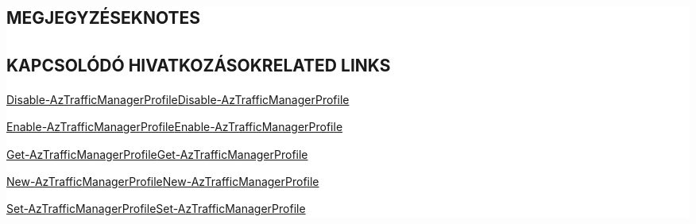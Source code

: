 ## <span data-ttu-id="ee339-146">MEGJEGYZÉSEK</span><span class="sxs-lookup"><span data-stu-id="ee339-146">NOTES</span></span>

## <span data-ttu-id="ee339-147">KAPCSOLÓDÓ HIVATKOZÁSOK</span><span class="sxs-lookup"><span data-stu-id="ee339-147">RELATED LINKS</span></span>

[<span data-ttu-id="ee339-148">Disable-AzTrafficManagerProfile</span><span class="sxs-lookup"><span data-stu-id="ee339-148">Disable-AzTrafficManagerProfile</span></span>](./Disable-AzTrafficManagerProfile.md)

[<span data-ttu-id="ee339-149">Enable-AzTrafficManagerProfile</span><span class="sxs-lookup"><span data-stu-id="ee339-149">Enable-AzTrafficManagerProfile</span></span>](./Enable-AzTrafficManagerProfile.md)

[<span data-ttu-id="ee339-150">Get-AzTrafficManagerProfile</span><span class="sxs-lookup"><span data-stu-id="ee339-150">Get-AzTrafficManagerProfile</span></span>](./Get-AzTrafficManagerProfile.md)

[<span data-ttu-id="ee339-151">New-AzTrafficManagerProfile</span><span class="sxs-lookup"><span data-stu-id="ee339-151">New-AzTrafficManagerProfile</span></span>](./New-AzTrafficManagerProfile.md)

[<span data-ttu-id="ee339-152">Set-AzTrafficManagerProfile</span><span class="sxs-lookup"><span data-stu-id="ee339-152">Set-AzTrafficManagerProfile</span></span>](./Set-AzTrafficManagerProfile.md)


